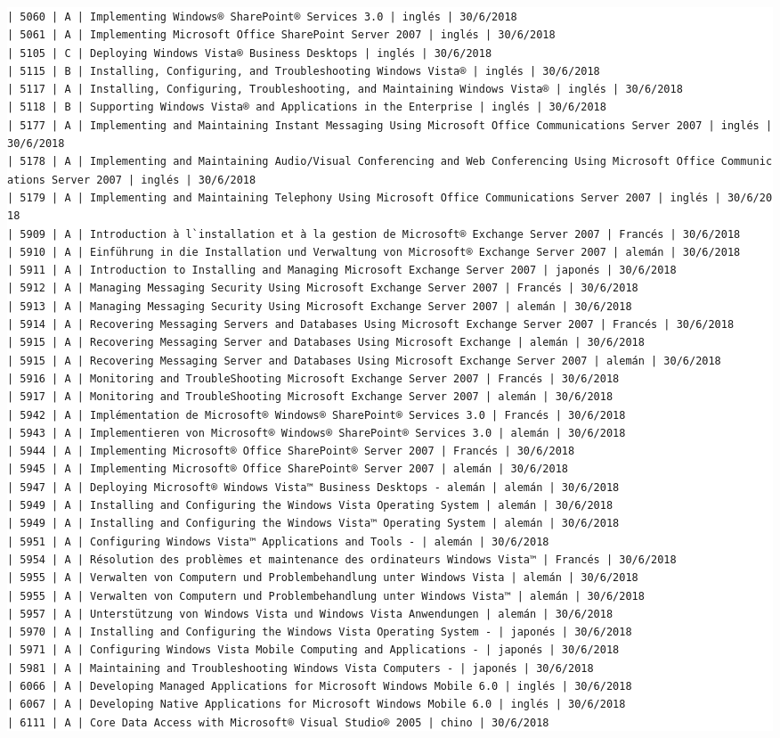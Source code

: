     | 5060 | A | Implementing Windows® SharePoint® Services 3.0 | inglés | 30/6/2018
    | 5061 | A | Implementing Microsoft Office SharePoint Server 2007 | inglés | 30/6/2018
    | 5105 | C | Deploying Windows Vista® Business Desktops | inglés | 30/6/2018
    | 5115 | B | Installing, Configuring, and Troubleshooting Windows Vista® | inglés | 30/6/2018
    | 5117 | A | Installing, Configuring, Troubleshooting, and Maintaining Windows Vista® | inglés | 30/6/2018
    | 5118 | B | Supporting Windows Vista® and Applications in the Enterprise | inglés | 30/6/2018
    | 5177 | A | Implementing and Maintaining Instant Messaging Using Microsoft Office Communications Server 2007 | inglés | 30/6/2018
    | 5178 | A | Implementing and Maintaining Audio/Visual Conferencing and Web Conferencing Using Microsoft Office Communications Server 2007 | inglés | 30/6/2018
    | 5179 | A | Implementing and Maintaining Telephony Using Microsoft Office Communications Server 2007 | inglés | 30/6/2018
    | 5909 | A | Introduction à l`installation et à la gestion de Microsoft® Exchange Server 2007 | Francés | 30/6/2018
    | 5910 | A | Einführung in die Installation und Verwaltung von Microsoft® Exchange Server 2007 | alemán | 30/6/2018
    | 5911 | A | Introduction to Installing and Managing Microsoft Exchange Server 2007 | japonés | 30/6/2018
    | 5912 | A | Managing Messaging Security Using Microsoft Exchange Server 2007 | Francés | 30/6/2018
    | 5913 | A | Managing Messaging Security Using Microsoft Exchange Server 2007 | alemán | 30/6/2018
    | 5914 | A | Recovering Messaging Servers and Databases Using Microsoft Exchange Server 2007 | Francés | 30/6/2018
    | 5915 | A | Recovering Messaging Server and Databases Using Microsoft Exchange | alemán | 30/6/2018
    | 5915 | A | Recovering Messaging Server and Databases Using Microsoft Exchange Server 2007 | alemán | 30/6/2018
    | 5916 | A | Monitoring and TroubleShooting Microsoft Exchange Server 2007 | Francés | 30/6/2018
    | 5917 | A | Monitoring and TroubleShooting Microsoft Exchange Server 2007 | alemán | 30/6/2018
    | 5942 | A | Implémentation de Microsoft® Windows® SharePoint® Services 3.0 | Francés | 30/6/2018
    | 5943 | A | Implementieren von Microsoft® Windows® SharePoint® Services 3.0 | alemán | 30/6/2018
    | 5944 | A | Implementing Microsoft® Office SharePoint® Server 2007 | Francés | 30/6/2018
    | 5945 | A | Implementing Microsoft® Office SharePoint® Server 2007 | alemán | 30/6/2018
    | 5947 | A | Deploying Microsoft® Windows Vista™ Business Desktops - alemán | alemán | 30/6/2018
    | 5949 | A | Installing and Configuring the Windows Vista Operating System | alemán | 30/6/2018
    | 5949 | A | Installing and Configuring the Windows Vista™ Operating System | alemán | 30/6/2018
    | 5951 | A | Configuring Windows Vista™ Applications and Tools - | alemán | 30/6/2018
    | 5954 | A | Résolution des problèmes et maintenance des ordinateurs Windows Vista™ | Francés | 30/6/2018
    | 5955 | A | Verwalten von Computern und Problembehandlung unter Windows Vista | alemán | 30/6/2018
    | 5955 | A | Verwalten von Computern und Problembehandlung unter Windows Vista™ | alemán | 30/6/2018
    | 5957 | A | Unterstützung von Windows Vista und Windows Vista Anwendungen | alemán | 30/6/2018
    | 5970 | A | Installing and Configuring the Windows Vista Operating System - | japonés | 30/6/2018
    | 5971 | A | Configuring Windows Vista Mobile Computing and Applications - | japonés | 30/6/2018
    | 5981 | A | Maintaining and Troubleshooting Windows Vista Computers - | japonés | 30/6/2018
    | 6066 | A | Developing Managed Applications for Microsoft Windows Mobile 6.0 | inglés | 30/6/2018
    | 6067 | A | Developing Native Applications for Microsoft Windows Mobile 6.0 | inglés | 30/6/2018
    | 6111 | A | Core Data Access with Microsoft® Visual Studio® 2005 | chino | 30/6/2018